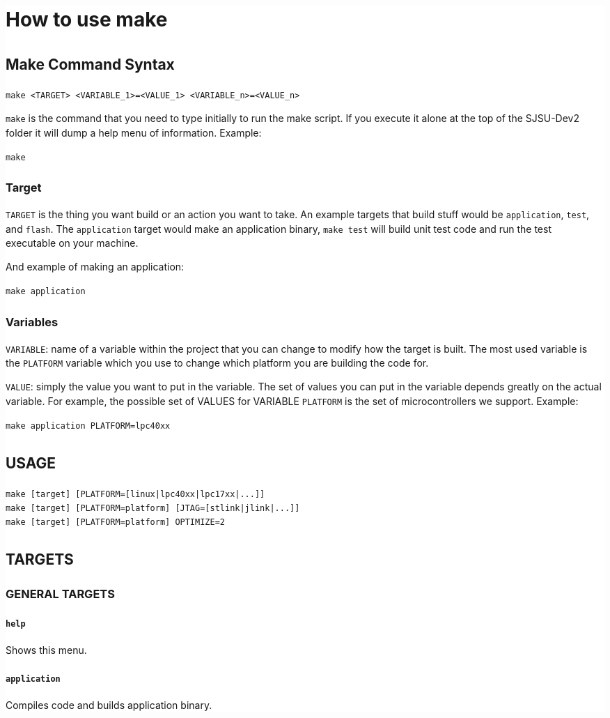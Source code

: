 # How to use make

## Make Command Syntax

    make <TARGET> <VARIABLE_1>=<VALUE_1> <VARIABLE_n>=<VALUE_n>

`make` is the command that you need to type initially to run the make script. If
you execute it alone at the top of the SJSU-Dev2 folder it will dump a help menu
of information. Example:

    make

### Target

`TARGET` is the thing you want build or an action you want to take. An example
targets that build stuff would be `application`, `test`, and `flash`. The
`application` target would make an application binary, `make test` will build
unit test code and run the test executable on your machine.

And example of making an application:

    make application

### Variables

`VARIABLE`: name of a variable within the project that you can change to modify
how the target is built. The most used variable is the `PLATFORM` variable which
you use to change which platform you are building the code for.

`VALUE`: simply the value you want to put in the variable. The set of values you
can put in the variable depends greatly on the actual variable. For example, the
possible set of VALUES for VARIABLE `PLATFORM` is the set of microcontrollers we
support. Example:

    make application PLATFORM=lpc40xx

## USAGE

    make [target] [PLATFORM=[linux|lpc40xx|lpc17xx|...]]
    make [target] [PLATFORM=platform] [JTAG=[stlink|jlink|...]]
    make [target] [PLATFORM=platform] OPTIMIZE=2


## TARGETS

### GENERAL TARGETS
#### `help`
Shows this menu.

#### `application`
Compiles code and builds application binary.
